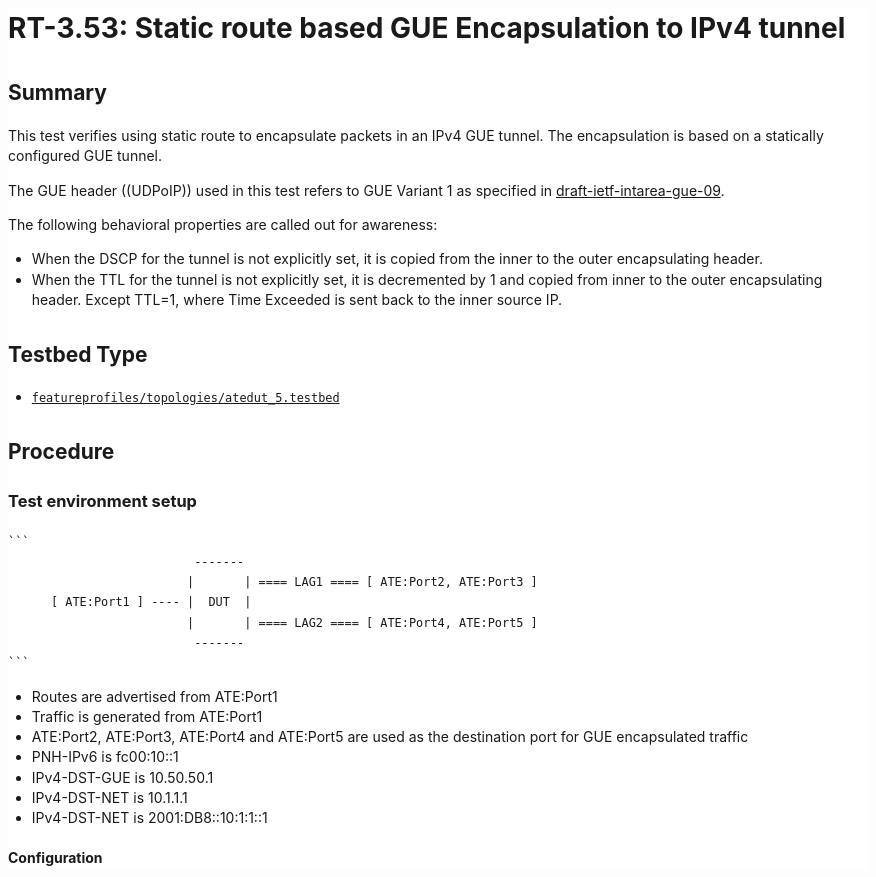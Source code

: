 # RT-3.53: Static route based GUE Encapsulation to IPv4 tunnel

## Summary

This test verifies using static route to encapsulate packets in an
IPv4 GUE tunnel. The encapsulation is based on a statically configured GUE
tunnel.

The GUE header ((UDPoIP)) used in this test refers to GUE Variant 1 as specified
in
[draft-ietf-intarea-gue-09](https://datatracker.ietf.org/doc/html/draft-ietf-intarea-gue-09).

The following behavioral properties are called out for awareness:

*   When the DSCP for the tunnel is not explicitly set, it is copied from the
    inner to the outer encapsulating header.
*   When the TTL for the tunnel is not explicitly set, it is decremented by 1
    and copied from inner to the outer encapsulating header. Except TTL=1, where
    Time Exceeded is sent back to the inner source IP.

## Testbed Type

*  [`featureprofiles/topologies/atedut_5.testbed`](https://github.com/openconfig/featureprofiles/blob/main/topologies/atedut_5.testbed)

## Procedure

### Test environment setup

    ```
                              -------
                             |       | ==== LAG1 ==== [ ATE:Port2, ATE:Port3 ]
          [ ATE:Port1 ] ---- |  DUT  |
                             |       | ==== LAG2 ==== [ ATE:Port4, ATE:Port5 ]
                              -------
    ```

*   Routes are advertised from ATE:Port1
*   Traffic is generated from ATE:Port1
*   ATE:Port2, ATE:Port3, ATE:Port4 and ATE:Port5 are used as the destination port for GUE encapsulated traffic
*   PNH-IPv6 is fc00:10::1
*   IPv4-DST-GUE is 10.50.50.1
*   IPv4-DST-NET is 10.1.1.1
*   IPv4-DST-NET is 2001:DB8::10:1:1::1


#### Configuration
